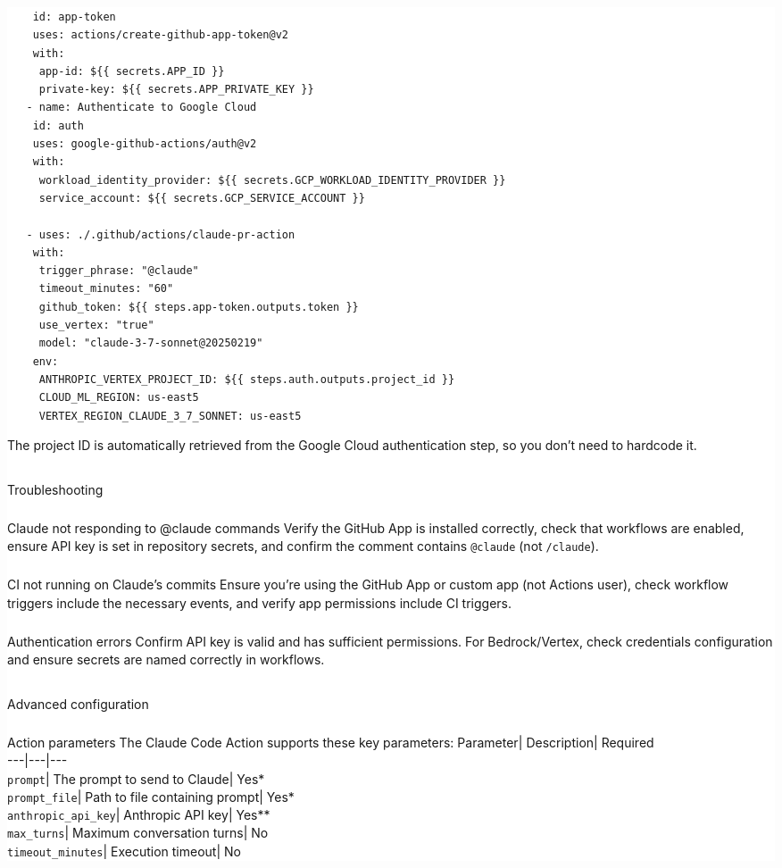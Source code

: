 ```
    id: app-token
    uses: actions/create-github-app-token@v2
    with:
     app-id: ${{ secrets.APP_ID }}
     private-key: ${{ secrets.APP_PRIVATE_KEY }}
   - name: Authenticate to Google Cloud
    id: auth
    uses: google-github-actions/auth@v2
    with:
     workload_identity_provider: ${{ secrets.GCP_WORKLOAD_IDENTITY_PROVIDER }}
     service_account: ${{ secrets.GCP_SERVICE_ACCOUNT }}
   
   - uses: ./.github/actions/claude-pr-action
    with:
     trigger_phrase: "@claude"
     timeout_minutes: "60"
     github_token: ${{ steps.app-token.outputs.token }}
     use_vertex: "true"
     model: "claude-3-7-sonnet@20250219"
    env:
     ANTHROPIC_VERTEX_PROJECT_ID: ${{ steps.auth.outputs.project_id }}
     CLOUD_ML_REGION: us-east5
     VERTEX_REGION_CLAUDE_3_7_SONNET: us-east5

```

The project ID is automatically retrieved from the Google Cloud authentication step, so you don’t need to hardcode it.
## 
[​](https://docs.anthropic.com/en/docs/claude-code/github-actions#troubleshooting)
Troubleshooting
### 
[​](https://docs.anthropic.com/en/docs/claude-code/github-actions#claude-not-responding-to-%40claude-commands)
Claude not responding to @claude commands
Verify the GitHub App is installed correctly, check that workflows are enabled, ensure API key is set in repository secrets, and confirm the comment contains `@claude` (not `/claude`).
### 
[​](https://docs.anthropic.com/en/docs/claude-code/github-actions#ci-not-running-on-claude%E2%80%99s-commits)
CI not running on Claude’s commits
Ensure you’re using the GitHub App or custom app (not Actions user), check workflow triggers include the necessary events, and verify app permissions include CI triggers.
### 
[​](https://docs.anthropic.com/en/docs/claude-code/github-actions#authentication-errors)
Authentication errors
Confirm API key is valid and has sufficient permissions. For Bedrock/Vertex, check credentials configuration and ensure secrets are named correctly in workflows.
## 
[​](https://docs.anthropic.com/en/docs/claude-code/github-actions#advanced-configuration)
Advanced configuration
### 
[​](https://docs.anthropic.com/en/docs/claude-code/github-actions#action-parameters)
Action parameters
The Claude Code Action supports these key parameters:
Parameter| Description| Required  
---|---|---  
`prompt`| The prompt to send to Claude| Yes*  
`prompt_file`| Path to file containing prompt| Yes*  
`anthropic_api_key`| Anthropic API key| Yes**  
`max_turns`| Maximum conversation turns| No  
`timeout_minutes`| Execution timeout| No  